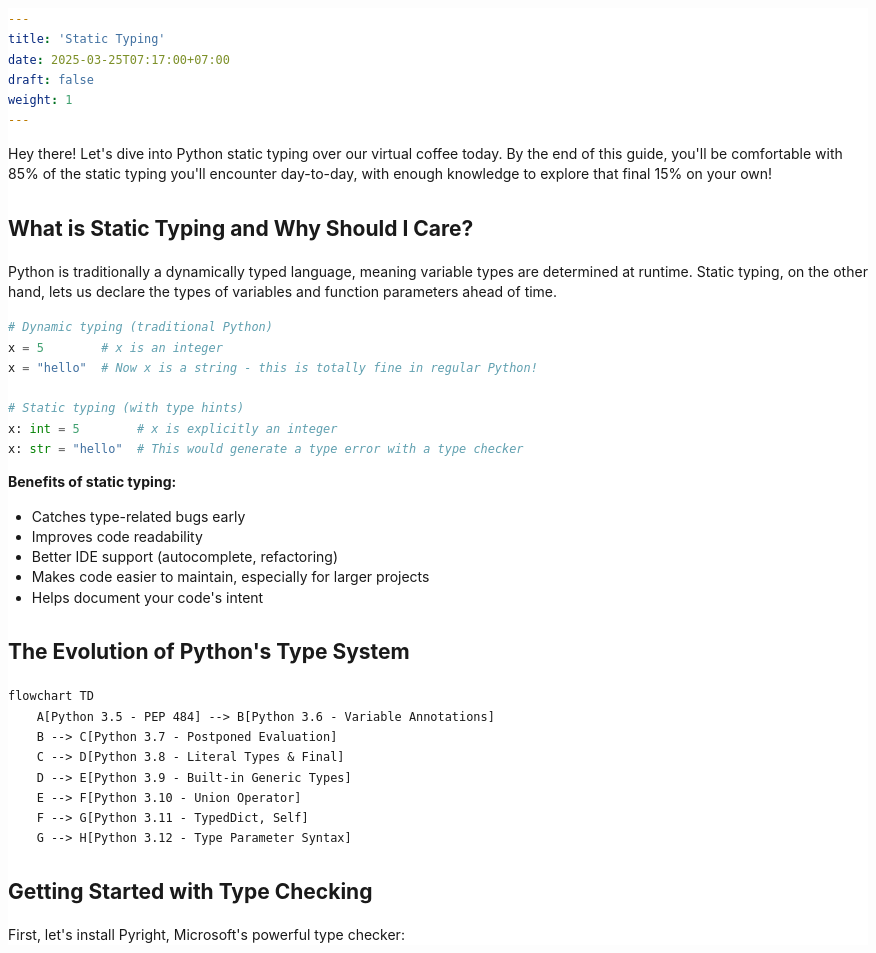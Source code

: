 ```yaml
---
title: 'Static Typing'
date: 2025-03-25T07:17:00+07:00
draft: false
weight: 1
---
```


Hey there! Let's dive into Python static typing over our virtual coffee today. By the end of this guide, you'll be comfortable with 85% of the static typing you'll encounter day-to-day, with enough knowledge to explore that final 15% on your own!

## What is Static Typing and Why Should I Care?

Python is traditionally a dynamically typed language, meaning variable types are determined at runtime. Static typing, on the other hand, lets us declare the types of variables and function parameters ahead of time.

```python
# Dynamic typing (traditional Python)
x = 5        # x is an integer
x = "hello"  # Now x is a string - this is totally fine in regular Python!

# Static typing (with type hints)
x: int = 5        # x is explicitly an integer
x: str = "hello"  # This would generate a type error with a type checker
```

**Benefits of static typing:**

- Catches type-related bugs early
- Improves code readability
- Better IDE support (autocomplete, refactoring)
- Makes code easier to maintain, especially for larger projects
- Helps document your code's intent

## The Evolution of Python's Type System

```mermaid
flowchart TD
    A[Python 3.5 - PEP 484] --> B[Python 3.6 - Variable Annotations]
    B --> C[Python 3.7 - Postponed Evaluation]
    C --> D[Python 3.8 - Literal Types & Final]
    D --> E[Python 3.9 - Built-in Generic Types]
    E --> F[Python 3.10 - Union Operator]
    F --> G[Python 3.11 - TypedDict, Self]
    G --> H[Python 3.12 - Type Parameter Syntax]
```

## Getting Started with Type Checking

First, let's install Pyright, Microsoft's powerful type checker:
